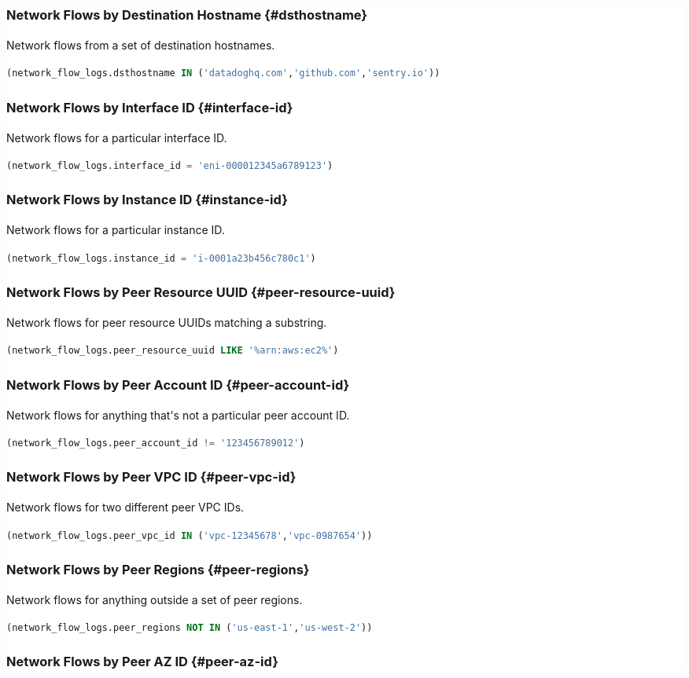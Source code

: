 ### Network Flows by Destination Hostname {#dsthostname}

Network flows from a set of destination hostnames.

```sql
(network_flow_logs.dsthostname IN ('datadoghq.com','github.com','sentry.io'))
```

### Network Flows by Interface ID {#interface-id}

Network flows for a particular interface ID.

```sql
(network_flow_logs.interface_id = 'eni-000012345a6789123')
```

### Network Flows by Instance ID {#instance-id}

Network flows for a particular instance ID.

```sql
(network_flow_logs.instance_id = 'i-0001a23b456c780c1')
```

### Network Flows by Peer Resource UUID {#peer-resource-uuid}

Network flows for peer resource UUIDs matching a substring.

```sql
(network_flow_logs.peer_resource_uuid LIKE '%arn:aws:ec2%')
```

### Network Flows by Peer Account ID {#peer-account-id}

Network flows for anything that's not a particular peer account ID.

```sql
(network_flow_logs.peer_account_id != '123456789012')
```

### Network Flows by Peer VPC ID {#peer-vpc-id}

Network flows for two different peer VPC IDs.

```sql
(network_flow_logs.peer_vpc_id IN ('vpc-12345678','vpc-0987654'))
```

### Network Flows by Peer Regions {#peer-regions}

Network flows for anything outside a set of peer regions.

```sql
(network_flow_logs.peer_regions NOT IN ('us-east-1','us-west-2'))
```

### Network Flows by Peer AZ ID {#peer-az-id}
